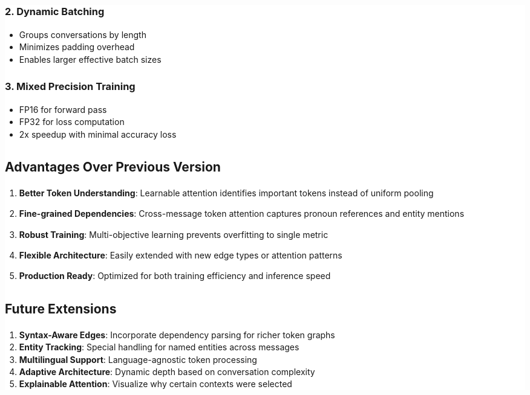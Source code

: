 ### 2. Dynamic Batching
- Groups conversations by length
- Minimizes padding overhead
- Enables larger effective batch sizes

### 3. Mixed Precision Training
- FP16 for forward pass
- FP32 for loss computation
- 2x speedup with minimal accuracy loss

## Advantages Over Previous Version

1. **Better Token Understanding**: Learnable attention identifies important tokens instead of uniform pooling

2. **Fine-grained Dependencies**: Cross-message token attention captures pronoun references and entity mentions

3. **Robust Training**: Multi-objective learning prevents overfitting to single metric

4. **Flexible Architecture**: Easily extended with new edge types or attention patterns

5. **Production Ready**: Optimized for both training efficiency and inference speed

## Future Extensions

1. **Syntax-Aware Edges**: Incorporate dependency parsing for richer token graphs
2. **Entity Tracking**: Special handling for named entities across messages  
3. **Multilingual Support**: Language-agnostic token processing
4. **Adaptive Architecture**: Dynamic depth based on conversation complexity
5. **Explainable Attention**: Visualize why certain contexts were selected